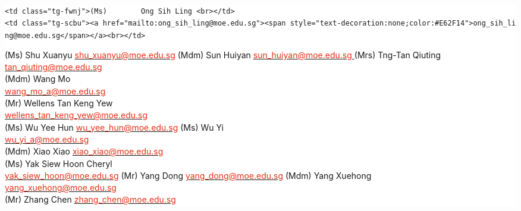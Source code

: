     <td class="tg-fwnj">(Ms)        Ong Sih Ling <br></td>
    <td class="tg-scbu"><a href="mailto:ong_sih_ling@moe.edu.sg"><span style="text-decoration:none;color:#E62F14">ong_sih_ling@moe.edu.sg</span></a><br></td>
  </tr>
  <tr>
    <td class="tg-iual">(Ms)        Shu Xuanyu</td>
    <td class="tg-v9yw"><a href="mailto:shu_xuanyu@moe.edu.sg" target="_blank" rel="noopener noreferrer"><span style="color:#E62F14">shu_xuanyu@moe.edu.sg</span></a></td>
  </tr>
  <tr>
    <td class="tg-fwnj">(Mdm)     Sun Huiyan</td>
    <td class="tg-scbu"><a href="mailto:sun_huiyan@moe.edu.sg" target="_blank" rel="noopener noreferrer"><span style="color:#E62F14">sun_huiyan@moe.edu.sg </span></a></td>
  </tr>
  <tr>
    <td class="tg-iual">(Mrs)       Tng-Tan Qiuting<br></td>
    <td class="tg-v9yw"><a href="mailto:tan_qiuting@moe.edu.sg"><span style="text-decoration:none;color:#E62F14">tan_qiuting@moe.edu.sg</span></a><br></td>
  </tr>
  <tr>
    <td class="tg-fwnj">(Mdm)     Wang Mo<br></td>
    <td class="tg-scbu"><a href="mailto:wang_mo_a@moe.edu.sg"><span style="text-decoration:none;color:#E62F14">wang_mo_a@moe.edu.sg</span></a><br></td>
  </tr>
  <tr>
    <td class="tg-iual">(Mr)        Wellens Tan Keng Yew<br></td>
    <td class="tg-v9yw"><a href="mailto:wellens_tan_keng_yew@moe.edu.sg"><span style="text-decoration:none;color:#E62F14">wellens_tan_keng_yew@moe.edu.sg</span></a><br></td>
  </tr>
  <tr>
    <td class="tg-fwnj">(Ms)        Wu Yee Hun</td>
    <td class="tg-scbu"><a href="mailto:wu_yee_hun@moe.edu.sg" target="_blank" rel="noopener noreferrer"><span style="color:#E62F14">wu_yee_hun@moe.edu.sg</span></a></td>
  </tr>
  <tr>
    <td class="tg-iual">(Ms)        Wu Yi<br></td>
    <td class="tg-v9yw"><a href="mailto:wu_yi_a@moe.edu.sg"><span style="text-decoration:none;color:#E62F14">wu_yi_a@moe.edu.sg</span></a><br></td>
  </tr>
  <tr>
    <td class="tg-fwnj">(Mdm)     Xiao Xiao </td>
    <td class="tg-scbu"><a href="mailto:xiao_xiao@moe.edu.sg"><span style="text-decoration:none;color:#E62F14">xiao_xiao@moe.edu.sg</span></a><br></td>
  </tr>
  <tr>
    <td class="tg-iual">(Ms)        Yak Siew Hoon Cheryl<br></td>
    <td class="tg-v9yw"><a href="mailto:yak_siew_hoon@moe.edu.sg" target="_blank" rel="noopener noreferrer"><span style="color:#E62F14">yak_siew_hoon@moe.edu.sg</span></a></td>
  </tr>
  <tr>
    <td class="tg-fwnj">(Mr)        Yang Dong</td>
    <td class="tg-scbu"><a href="mailto:yang_dong@moe.edu.sg"><span style="text-decoration:none;color:#E62F14">yang_dong@moe.edu.sg</span></a></td>
  </tr>
  <tr>
    <td class="tg-iual">(Mdm)     Yang Xuehong<br></td>
    <td class="tg-v9yw"><a href="mailto:yang_xuehong@moe.edu.sg"><span style="text-decoration:none;color:#E62F14">yang_xuehong@moe.edu.sg</span></a><br></td>
  </tr>
  <tr>
    <td class="tg-fwnj">(Mr)         Zhang Chen</td>
    <td class="tg-scbu"><a href="mailto:zhang_chen@moe.edu.sg"><span style="text-decoration:none;color:#E62F14">zhang_chen@moe.edu.sg</span></a></td>
  </tr>